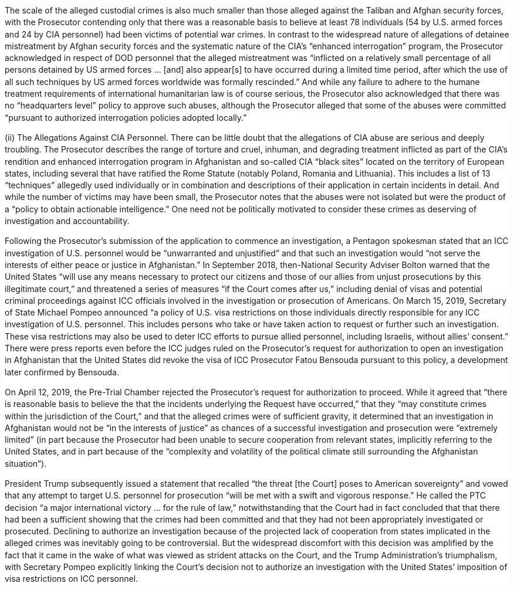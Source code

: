 The scale of the alleged custodial crimes is also much smaller than those alleged against the Taliban and Afghan security forces, with the Prosecutor contending only that there was a reasonable basis to believe at least 78 individuals (54 by U.S. armed forces and 24 by CIA personnel) had been victims of potential war crimes. In contrast to the widespread nature of allegations of detainee mistreatment by Afghan security forces and the systematic nature of the CIA’s “enhanced interrogation” program, the Prosecutor acknowledged in respect of DOD personnel that the alleged mistreatment was “inflicted on a relatively small percentage of all persons detained by US armed forces … \[and\] also appear\[s\] to have occurred during a limited time period, after which the use of all such techniques by US armed forces worldwide was formally rescinded.” And while any failure to adhere to the humane treatment requirements of international humanitarian law is of course serious, the Prosecutor also acknowledged that there was no “headquarters level” policy to approve such abuses, although the Prosecutor alleged that some of the abuses were committed “pursuant to authorized interrogation policies adopted locally.”

(ii) The Allegations Against CIA Personnel. There can be little doubt that the allegations of CIA abuse are serious and deeply troubling. The Prosecutor describes the range of torture and cruel, inhuman, and degrading treatment inflicted as part of the CIA’s rendition and enhanced interrogation program in Afghanistan and so-called CIA “black sites” located on the territory of European states, including several that have ratified the Rome Statute (notably Poland, Romania and Lithuania). This includes a list of 13 “techniques” allegedly used individually or in combination and descriptions of their application in certain incidents in detail. And while the number of victims may have been small, the Prosecutor notes that the abuses were not isolated but were the product of a “policy to obtain actionable intelligence.” One need not be politically motivated to consider these crimes as deserving of investigation and accountability.

Following the Prosecutor’s submission of the application to commence an investigation, a Pentagon spokesman stated that an ICC investigation of U.S. personnel would be “unwarranted and unjustified” and that such an investigation would “not serve the interests of either peace or justice in Afghanistan.” In September 2018, then-National Security Adviser Bolton warned that the United States “will use any means necessary to protect our citizens and those of our allies from unjust prosecutions by this illegitimate court,” and threatened a series of measures “if the Court comes after us,” including denial of visas and potential criminal proceedings against ICC officials involved in the investigation or prosecution of Americans. On March 15, 2019, Secretary of State Michael Pompeo announced “a policy of U.S. visa restrictions on those individuals directly responsible for any ICC investigation of U.S. personnel. This includes persons who take or have taken action to request or further such an investigation. These visa restrictions may also be used to deter ICC efforts to pursue allied personnel, including Israelis, without allies’ consent.” There were press reports even before the ICC judges ruled on the Prosecutor’s request for authorization to open an investigation in Afghanistan that the United States did revoke the visa of ICC Prosecutor Fatou Bensouda pursuant to this policy, a development later confirmed by Bensouda.

On April 12, 2019, the Pre-Trial Chamber rejected the Prosecutor’s request for authorization to proceed. While it agreed that “there is reasonable basis to believe the that the incidents underlying the Request have occurred,” that they “may constitute crimes within the jurisdiction of the Court,” and that the alleged crimes were of sufficient gravity, it determined that an investigation in Afghanistan would not be “in the interests of justice” as chances of a successful investigation and prosecution were “extremely limited” (in part because the Prosecutor had been unable to secure cooperation from relevant states, implicitly referring to the United States, and in part because of the “complexity and volatility of the political climate still surrounding the Afghanistan situation”).

President Trump subsequently issued a statement that recalled “the threat \[the Court\] poses to American sovereignty” and vowed that any attempt to target U.S. personnel for prosecution “will be met with a swift and vigorous response.” He called the PTC decision “a major international victory ... for the rule of law,” notwithstanding that the Court had in fact concluded that that there had been a sufficient showing that the crimes had been committed and that they had not been appropriately investigated or prosecuted. Declining to authorize an investigation because of the projected lack of cooperation from states implicated in the alleged crimes was inevitably going to be controversial. But the widespread discomfort with this decision was amplified by the fact that it came in the wake of what was viewed as strident attacks on the Court, and the Trump Administration’s triumphalism, with Secretary Pompeo explicitly linking the Court’s decision not to authorize an investigation with the United States’ imposition of visa restrictions on ICC personnel.
